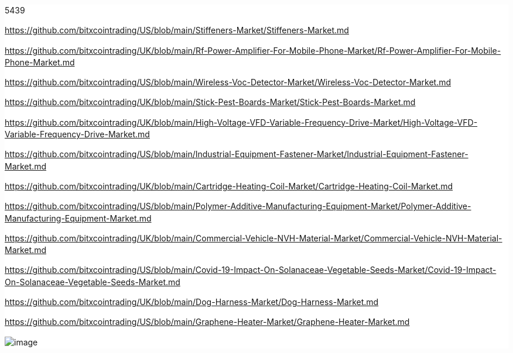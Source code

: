 5439</p><p><a href="https://github.com/bitxcointrading/US/blob/main/Stiffeners-Market/Stiffeners-Market.md">https://github.com/bitxcointrading/US/blob/main/Stiffeners-Market/Stiffeners-Market.md</a></p><p><a href="https://github.com/bitxcointrading/UK/blob/main/Rf-Power-Amplifier-For-Mobile-Phone-Market/Rf-Power-Amplifier-For-Mobile-Phone-Market.md">https://github.com/bitxcointrading/UK/blob/main/Rf-Power-Amplifier-For-Mobile-Phone-Market/Rf-Power-Amplifier-For-Mobile-Phone-Market.md</a></p><p><a href="https://github.com/bitxcointrading/US/blob/main/Wireless-Voc-Detector-Market/Wireless-Voc-Detector-Market.md">https://github.com/bitxcointrading/US/blob/main/Wireless-Voc-Detector-Market/Wireless-Voc-Detector-Market.md</a></p><p><a href="https://github.com/bitxcointrading/UK/blob/main/Stick-Pest-Boards-Market/Stick-Pest-Boards-Market.md">https://github.com/bitxcointrading/UK/blob/main/Stick-Pest-Boards-Market/Stick-Pest-Boards-Market.md</a></p><p><a href="https://github.com/bitxcointrading/UK/blob/main/High-Voltage-VFD-Variable-Frequency-Drive-Market/High-Voltage-VFD-Variable-Frequency-Drive-Market.md">https://github.com/bitxcointrading/UK/blob/main/High-Voltage-VFD-Variable-Frequency-Drive-Market/High-Voltage-VFD-Variable-Frequency-Drive-Market.md</a></p><p><a href="https://github.com/bitxcointrading/US/blob/main/Industrial-Equipment-Fastener-Market/Industrial-Equipment-Fastener-Market.md">https://github.com/bitxcointrading/US/blob/main/Industrial-Equipment-Fastener-Market/Industrial-Equipment-Fastener-Market.md</a></p><p><a href="https://github.com/bitxcointrading/UK/blob/main/Cartridge-Heating-Coil-Market/Cartridge-Heating-Coil-Market.md">https://github.com/bitxcointrading/UK/blob/main/Cartridge-Heating-Coil-Market/Cartridge-Heating-Coil-Market.md</a></p><p><a href="https://github.com/bitxcointrading/US/blob/main/Polymer-Additive-Manufacturing-Equipment-Market/Polymer-Additive-Manufacturing-Equipment-Market.md">https://github.com/bitxcointrading/US/blob/main/Polymer-Additive-Manufacturing-Equipment-Market/Polymer-Additive-Manufacturing-Equipment-Market.md</a></p><p><a href="https://github.com/bitxcointrading/UK/blob/main/Commercial-Vehicle-NVH-Material-Market/Commercial-Vehicle-NVH-Material-Market.md">https://github.com/bitxcointrading/UK/blob/main/Commercial-Vehicle-NVH-Material-Market/Commercial-Vehicle-NVH-Material-Market.md</a></p><p><a href="https://github.com/bitxcointrading/US/blob/main/Covid-19-Impact-On-Solanaceae-Vegetable-Seeds-Market/Covid-19-Impact-On-Solanaceae-Vegetable-Seeds-Market.md">https://github.com/bitxcointrading/US/blob/main/Covid-19-Impact-On-Solanaceae-Vegetable-Seeds-Market/Covid-19-Impact-On-Solanaceae-Vegetable-Seeds-Market.md</a></p><p><a href="https://github.com/bitxcointrading/UK/blob/main/Dog-Harness-Market/Dog-Harness-Market.md">https://github.com/bitxcointrading/UK/blob/main/Dog-Harness-Market/Dog-Harness-Market.md</a></p><p><a href="https://github.com/bitxcointrading/US/blob/main/Graphene-Heater-Market/Graphene-Heater-Market.md">https://github.com/bitxcointrading/US/blob/main/Graphene-Heater-Market/Graphene-Heater-Market.md</a></p>
![image](https://github.com/user-attachments/assets/56373464-f581-49cf-90a9-6863ae627e5c)
